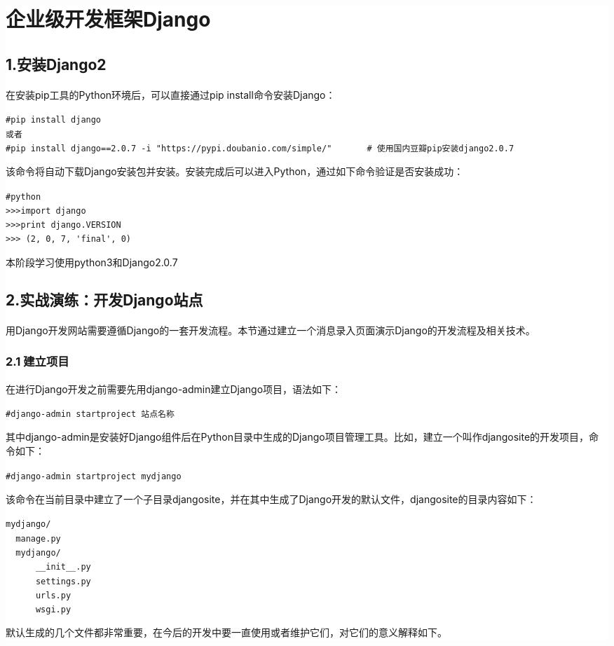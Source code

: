 #  企业级开发框架Django

## 1.安装Django2

在安装pip工具的Python环境后，可以直接通过pip install命令安装Django：

```
#pip install django
或者
#pip install django==2.0.7 -i "https://pypi.doubanio.com/simple/"		# 使用国内豆瓣pip安装django2.0.7
```

该命令将自动下载Django安装包并安装。安装完成后可以进入Python，通过如下命令验证是否安装成功：

```
#python
>>>import django
>>>print django.VERSION
>>> (2, 0, 7, 'final', 0)
```

本阶段学习使用python3和Django2.0.7



## 2.实战演练：开发Django站点

用Django开发网站需要遵循Django的一套开发流程。本节通过建立一个消息录入页面演示Django的开发流程及相关技术。

### 2.1 建立项目

在进行Django开发之前需要先用django-admin建立Django项目，语法如下：

```
#django-admin startproject 站点名称
```

其中django-admin是安装好Django组件后在Python目录中生成的Django项目管理工具。比如，建立一个叫作djangosite的开发项目，命令如下：

```
#django-admin startproject mydjango
```

该命令在当前目录中建立了一个子目录djangosite，并在其中生成了Django开发的默认文件，djangosite的目录内容如下：

```
mydjango/
  manage.py
  mydjango/
      __init__.py
      settings.py
      urls.py
      wsgi.py
```

默认生成的几个文件都非常重要，在今后的开发中要一直使用或者维护它们，对它们的意义解释如下。
